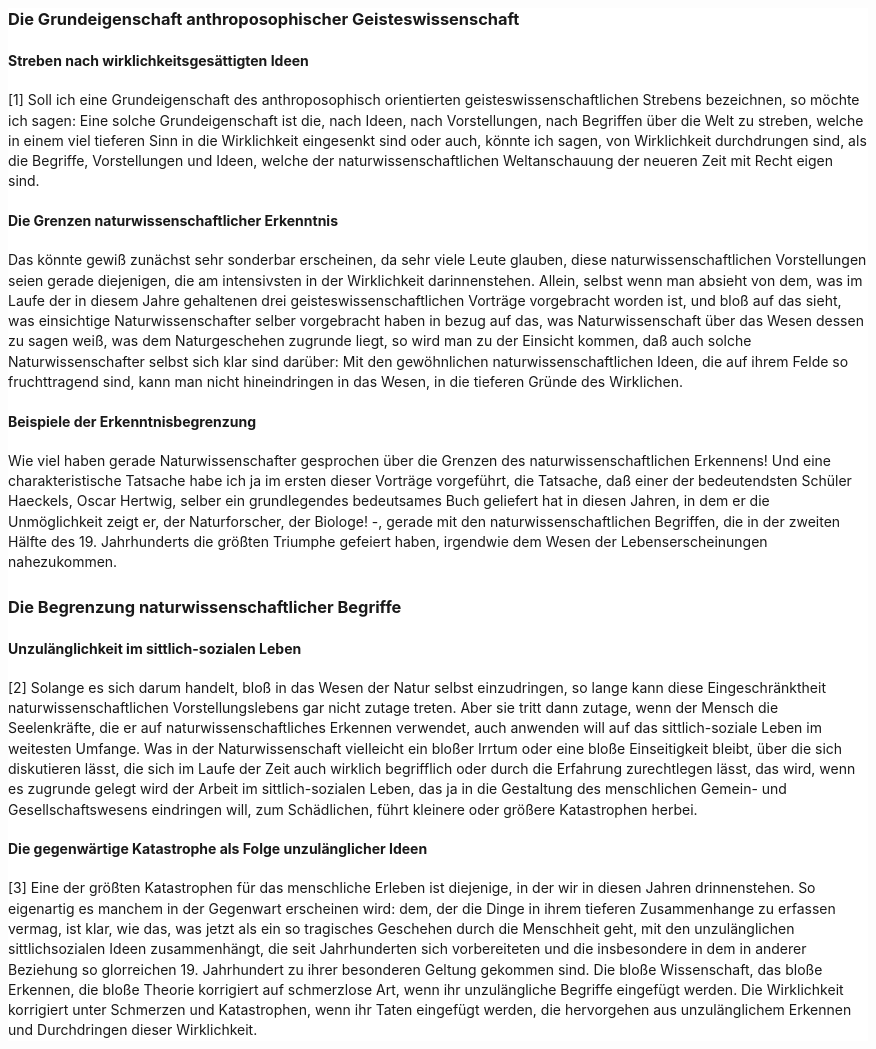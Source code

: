 
### Die Grundeigenschaft anthroposophischer Geisteswissenschaft

#### Streben nach wirklichkeitsgesättigten Ideen

[1] Soll ich eine Grundeigenschaft des anthroposophisch orientierten geisteswissenschaftlichen Strebens bezeichnen, so möchte ich sagen: Eine solche Grundeigenschaft ist die, nach Ideen, nach Vorstellungen, nach Begriffen über die Welt zu streben, welche in einem viel tieferen Sinn in die Wirklichkeit eingesenkt sind oder auch, könnte ich sagen, von Wirklichkeit durchdrungen sind, als die Begriffe, Vorstellungen und Ideen, welche der naturwissenschaftlichen Weltanschauung der neueren Zeit mit Recht eigen sind.

#### Die Grenzen naturwissenschaftlicher Erkenntnis

Das könnte gewiß zunächst sehr sonderbar erscheinen, da sehr viele Leute glauben, diese naturwissenschaftlichen Vorstellungen seien gerade diejenigen, die am intensivsten in der Wirklichkeit darinnenstehen. Allein, selbst wenn man absieht von dem, was im Laufe der in diesem Jahre gehaltenen drei geisteswissenschaftlichen Vorträge vorgebracht worden ist, und bloß auf das sieht, was einsichtige Naturwissenschafter selber vorgebracht haben in bezug auf das, was Naturwissenschaft über das Wesen dessen zu sagen weiß, was dem Naturgeschehen zugrunde liegt, so wird man zu der Einsicht kommen, daß auch solche Naturwissenschafter selbst sich klar sind darüber: Mit den gewöhnlichen naturwissenschaftlichen Ideen, die auf ihrem Felde so fruchttragend sind, kann man nicht hineindringen in das Wesen, in die tieferen Gründe des Wirklichen.

#### Beispiele der Erkenntnisbegrenzung

Wie viel haben gerade Naturwissenschafter gesprochen über die Grenzen des naturwissenschaftlichen Erkennens! Und eine charakteristische Tatsache habe ich ja im ersten dieser Vorträge vorgeführt, die Tatsache, daß einer der bedeutendsten Schüler Haeckels, Oscar Hertwig, selber ein grundlegendes bedeutsames Buch geliefert hat in diesen Jahren, in dem er die Unmöglichkeit zeigt er, der Naturforscher, der Biologe! -, gerade mit den naturwissenschaftlichen Begriffen, die in der zweiten Hälfte des 19. Jahrhunderts die größten Triumphe gefeiert haben, irgendwie dem Wesen der Lebenserscheinungen nahezukommen.

### Die Begrenzung naturwissenschaftlicher Begriffe

#### Unzulänglichkeit im sittlich-sozialen Leben

[2] Solange es sich darum handelt, bloß in das Wesen der Natur selbst einzudringen, so lange kann diese Eingeschränktheit naturwissenschaftlichen Vorstellungslebens gar nicht zutage treten. Aber sie tritt dann zutage, wenn der Mensch die Seelenkräfte, die er auf naturwissenschaftliches Erkennen verwendet, auch anwenden will auf das sittlich-soziale Leben im weitesten Umfange. Was in der Naturwissenschaft vielleicht ein bloßer Irrtum oder eine bloße Einseitigkeit bleibt, über die sich diskutieren lässt, die sich im Laufe der Zeit auch wirklich begrifflich oder durch die Erfahrung zurechtlegen lässt, das wird, wenn es zugrunde gelegt wird der Arbeit im sittlich-sozialen Leben, das ja in die Gestaltung des menschlichen Gemein- und Gesellschaftswesens eindringen will, zum Schädlichen, führt kleinere oder größere Katastrophen herbei.

#### Die gegenwärtige Katastrophe als Folge unzulänglicher Ideen

[3] Eine der größten Katastrophen für das menschliche Erleben ist diejenige, in der wir in diesen Jahren drinnenstehen. So eigenartig es manchem in der Gegenwart erscheinen wird: dem, der die Dinge in ihrem tieferen Zusammenhange zu erfassen vermag, ist klar, wie das, was jetzt als ein so tragisches Geschehen durch die Menschheit geht, mit den unzulänglichen sittlichsozialen Ideen zusammenhängt, die seit Jahrhunderten sich vorbereiteten und die insbesondere in dem in anderer Beziehung so glorreichen 19. Jahrhundert zu ihrer besonderen Geltung gekommen sind. Die bloße Wissenschaft, das bloße Erkennen, die bloße Theorie korrigiert auf schmerzlose Art, wenn ihr unzulängliche Begriffe eingefügt werden. Die Wirklichkeit korrigiert unter Schmerzen und Katastrophen, wenn ihr Taten eingefügt werden, die hervorgehen aus unzulänglichem Erkennen und Durchdringen dieser Wirklichkeit.

